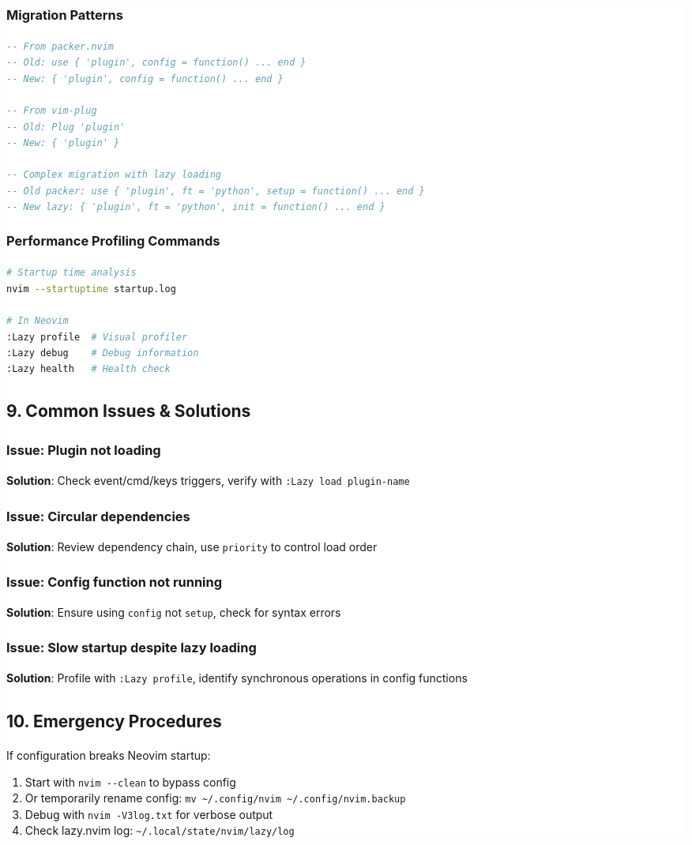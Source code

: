 ### Migration Patterns
```lua
-- From packer.nvim
-- Old: use { 'plugin', config = function() ... end }
-- New: { 'plugin', config = function() ... end }

-- From vim-plug
-- Old: Plug 'plugin'
-- New: { 'plugin' }

-- Complex migration with lazy loading
-- Old packer: use { 'plugin', ft = 'python', setup = function() ... end }
-- New lazy: { 'plugin', ft = 'python', init = function() ... end }
```

### Performance Profiling Commands
```bash
# Startup time analysis
nvim --startuptime startup.log

# In Neovim
:Lazy profile  # Visual profiler
:Lazy debug    # Debug information
:Lazy health   # Health check
```

## 9. Common Issues & Solutions

### Issue: Plugin not loading
**Solution**: Check event/cmd/keys triggers, verify with `:Lazy load plugin-name`

### Issue: Circular dependencies
**Solution**: Review dependency chain, use `priority` to control load order

### Issue: Config function not running
**Solution**: Ensure using `config` not `setup`, check for syntax errors

### Issue: Slow startup despite lazy loading
**Solution**: Profile with `:Lazy profile`, identify synchronous operations in config functions

## 10. Emergency Procedures

If configuration breaks Neovim startup:
1. Start with `nvim --clean` to bypass config
2. Or temporarily rename config: `mv ~/.config/nvim ~/.config/nvim.backup`
3. Debug with `nvim -V3log.txt` for verbose output
4. Check lazy.nvim log: `~/.local/state/nvim/lazy/log`